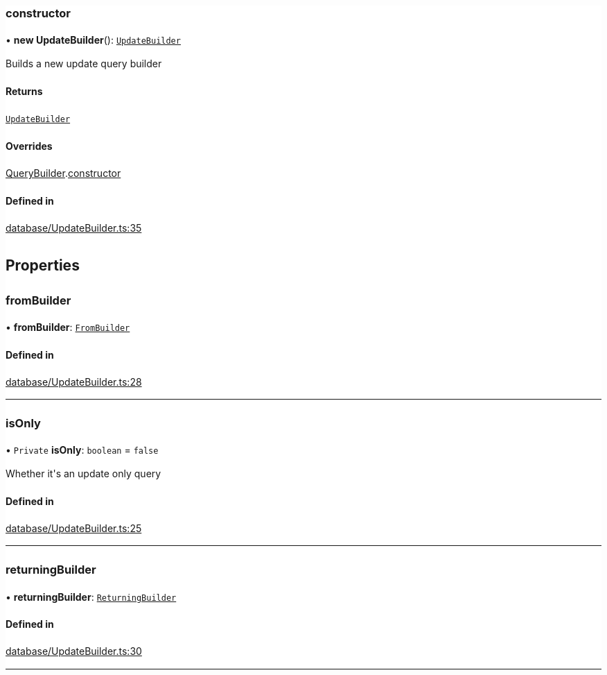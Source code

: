 ### constructor

• **new UpdateBuilder**(): [`UpdateBuilder`](database_UpdateBuilder.UpdateBuilder.md)

Builds a new update query builder

#### Returns

[`UpdateBuilder`](database_UpdateBuilder.UpdateBuilder.md)

#### Overrides

[QueryBuilder](database_base.QueryBuilder.md).[constructor](database_base.QueryBuilder.md#constructor)

#### Defined in

[database/UpdateBuilder.ts:35](https://github.com/onzag/itemize/blob/73e0c39e/database/UpdateBuilder.ts#L35)

## Properties

### fromBuilder

• **fromBuilder**: [`FromBuilder`](database_FromBuilder.FromBuilder.md)

#### Defined in

[database/UpdateBuilder.ts:28](https://github.com/onzag/itemize/blob/73e0c39e/database/UpdateBuilder.ts#L28)

___

### isOnly

• `Private` **isOnly**: `boolean` = `false`

Whether it's an update only query

#### Defined in

[database/UpdateBuilder.ts:25](https://github.com/onzag/itemize/blob/73e0c39e/database/UpdateBuilder.ts#L25)

___

### returningBuilder

• **returningBuilder**: [`ReturningBuilder`](database_ReturningBuilder.ReturningBuilder.md)

#### Defined in

[database/UpdateBuilder.ts:30](https://github.com/onzag/itemize/blob/73e0c39e/database/UpdateBuilder.ts#L30)

___
